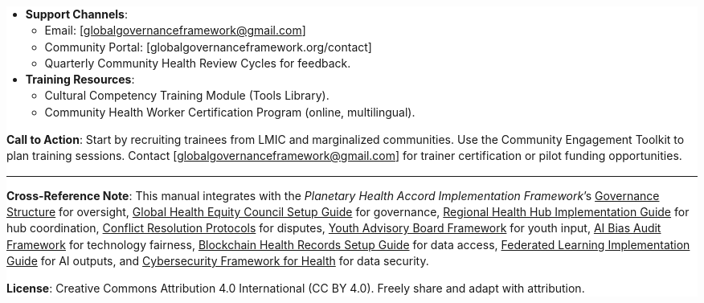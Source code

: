 - **Support Channels**:
  - Email: [globalgovernanceframework@gmail.com]
  - Community Portal: [globalgovernanceframework.org/contact]
  - Quarterly Community Health Review Cycles for feedback.
- **Training Resources**:
  - Cultural Competency Training Module (Tools Library).
  - Community Health Worker Certification Program (online, multilingual).

**Call to Action**: Start by recruiting trainees from LMIC and marginalized communities. Use the Community Engagement Toolkit to plan training sessions. Contact [globalgovernanceframework@gmail.com] for trainer certification or pilot funding opportunities.

---

**Cross-Reference Note**: This manual integrates with the *Planetary Health Accord Implementation Framework*’s [Governance Structure](/frameworks/docs/implementation/planetary-health#01-governance-structure) for oversight, [Global Health Equity Council Setup Guide](/frameworks/tools/planetary-health/global-health-equity-council-setup-guide.md) for governance, [Regional Health Hub Implementation Guide](/frameworks/tools/planetary-health/regional-health-hub-implementation-guide.md) for hub coordination, [Conflict Resolution Protocols](/frameworks/tools/planetary-health/conflict-resolution-protocols-en.pdf) for disputes, [Youth Advisory Board Framework](/frameworks/tools/planetary-health/youth-advisory-board-framework-en.pdf) for youth input, [AI Bias Audit Framework](/frameworks/tools/planetary-health/ai-bias-audit-framework.md) for technology fairness, [Blockchain Health Records Setup Guide](/frameworks/tools/planetary-health/blockchain-health-records-setup-guide.md) for data access, [Federated Learning Implementation Guide](/frameworks/tools/planetary-health/federated-learning-implementation-guide.md) for AI outputs, and [Cybersecurity Framework for Health](/frameworks/tools/planetary-health/cybersecurity-framework-for-health.md) for data security.

**License**: Creative Commons Attribution 4.0 International (CC BY 4.0). Freely share and adapt with attribution.